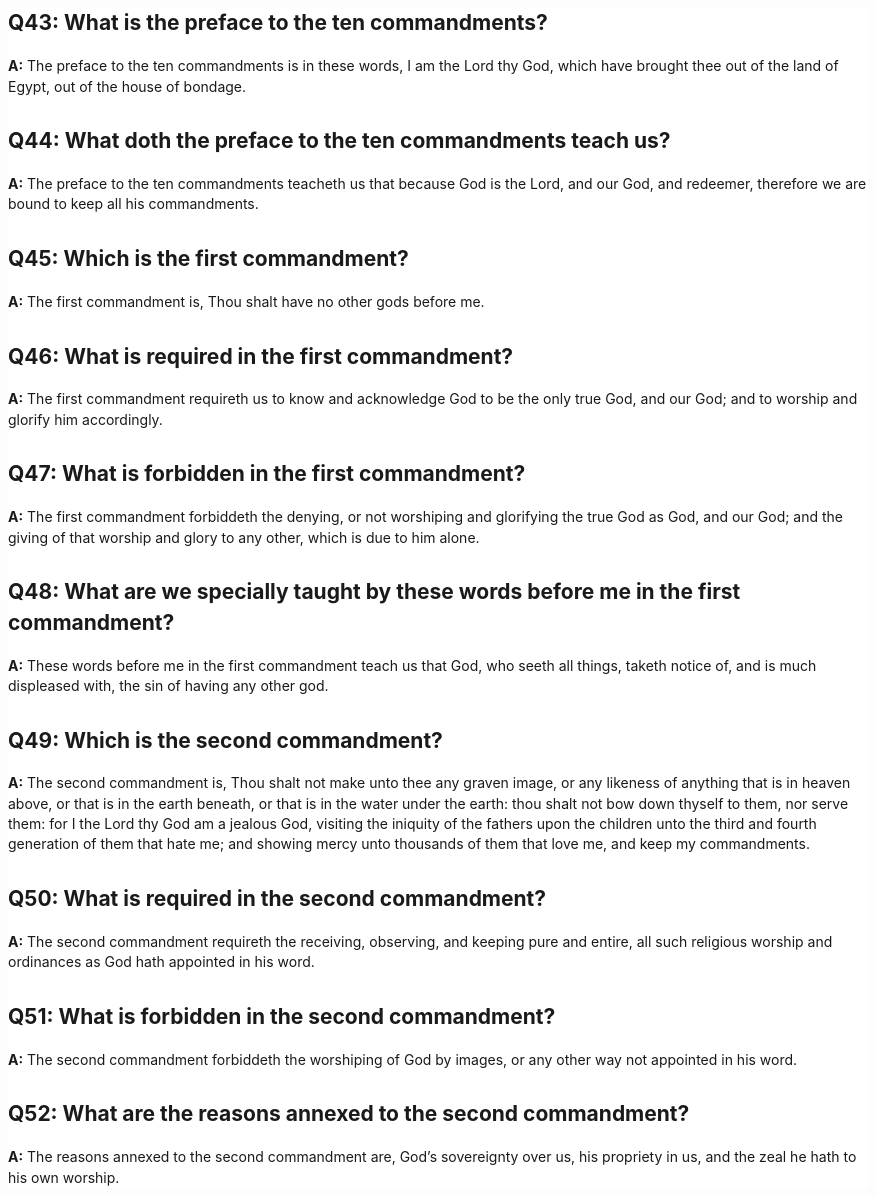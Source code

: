 ## Q43: What is the preface to the ten commandments?  
**A:** The preface to the ten commandments is in these words, I am the Lord thy God, which have brought thee out of the land of Egypt, out of the house of bondage.

## Q44: What doth the preface to the ten commandments teach us?  
**A:** The preface to the ten commandments teacheth us that because God is the Lord, and our God, and redeemer, therefore we are bound to keep all his commandments.

## Q45: Which is the first commandment?  
**A:** The first commandment is, Thou shalt have no other gods before me.

## Q46: What is required in the first commandment?  
**A:** The first commandment requireth us to know and acknowledge God to be the only true God, and our God; and to worship and glorify him accordingly.

## Q47: What is forbidden in the first commandment?  
**A:** The first commandment forbiddeth the denying, or not worshiping and glorifying the true God as God, and our God; and the giving of that worship and glory to any other, which is due to him alone.

## Q48: What are we specially taught by these words before me in the first commandment?  
**A:** These words before me in the first commandment teach us that God, who seeth all things, taketh notice of, and is much displeased with, the sin of having any other god.

## Q49: Which is the second commandment?  
**A:** The second commandment is, Thou shalt not make unto thee any graven image, or any likeness of anything that is in heaven above, or that is in the earth beneath, or that is in the water under the earth: thou shalt not bow down thyself to them, nor serve them: for I the Lord thy God am a jealous God, visiting the iniquity of the fathers upon the children unto the third and fourth generation of them that hate me; and showing mercy unto thousands of them that love me, and keep my commandments.

## Q50: What is required in the second commandment?  
**A:** The second commandment requireth the receiving, observing, and keeping pure and entire, all such religious worship and ordinances as God hath appointed in his word.

## Q51: What is forbidden in the second commandment?  
**A:** The second commandment forbiddeth the worshiping of God by images, or any other way not appointed in his word.

## Q52: What are the reasons annexed to the second commandment?  
**A:** The reasons annexed to the second commandment are, God’s sovereignty over us, his propriety in us, and the zeal he hath to his own worship.
